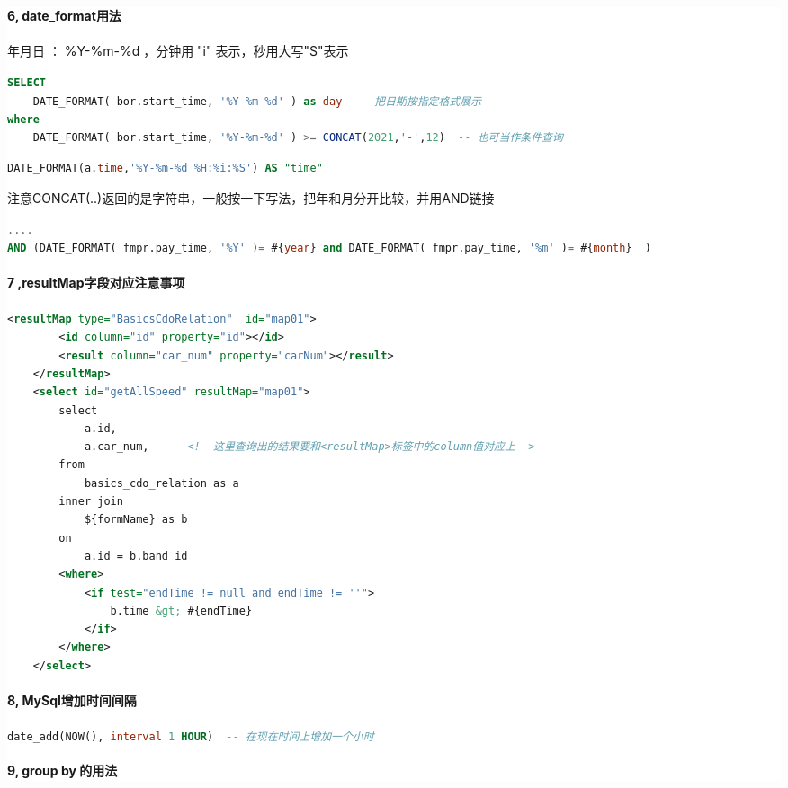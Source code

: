 #### 6, date_format用法

年月日 ：  %Y-%m-%d  ，分钟用 "i" 表示，秒用大写"S"表示

```sql
SELECT
	DATE_FORMAT( bor.start_time, '%Y-%m-%d' ) as day  -- 把日期按指定格式展示
where
	DATE_FORMAT( bor.start_time, '%Y-%m-%d' ) >= CONCAT(2021,'-',12)  -- 也可当作条件查询
```

```sql
DATE_FORMAT(a.time,'%Y-%m-%d %H:%i:%S') AS "time"	
```

注意CONCAT(..)返回的是字符串，一般按一下写法，把年和月分开比较，并用AND链接

```sql
....
AND (DATE_FORMAT( fmpr.pay_time, '%Y' )= #{year} and DATE_FORMAT( fmpr.pay_time, '%m' )= #{month}  )
```



#### 7 ,resultMap字段对应注意事项

```xml
<resultMap type="BasicsCdoRelation"  id="map01">
		<id column="id" property="id"></id>
		<result column="car_num" property="carNum"></result>
	</resultMap>
	<select id="getAllSpeed" resultMap="map01">
		select
			a.id,
			a.car_num,      <!--这里查询出的结果要和<resultMap>标签中的column值对应上-->
		from
			basics_cdo_relation as a
		inner join
			${formName} as b
		on
			a.id = b.band_id
		<where>
			<if test="endTime != null and endTime != ''">
				b.time &gt; #{endTime}
			</if>
		</where>
	</select>
```

#### 8, MySql增加时间间隔

```sql
date_add(NOW(), interval 1 HOUR)  -- 在现在时间上增加一个小时
```

#### 9, group by 的用法
